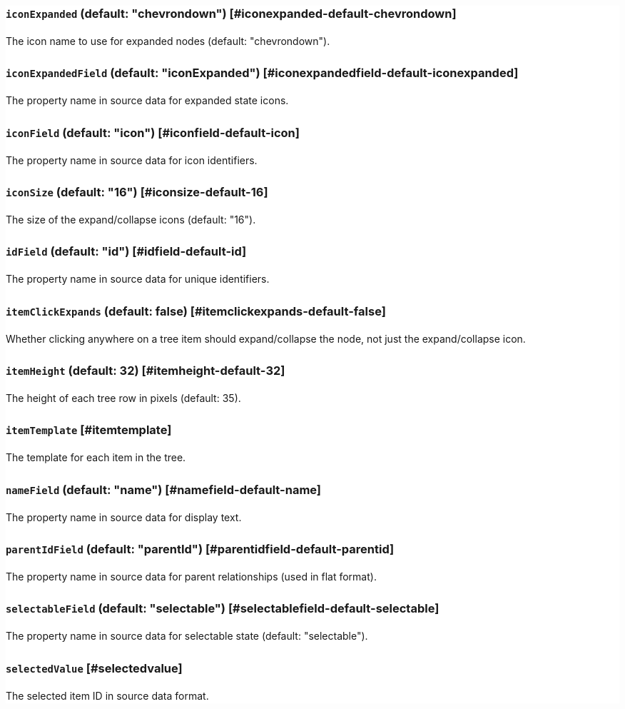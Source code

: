 ### `iconExpanded` (default: "chevrondown") [#iconexpanded-default-chevrondown]

The icon name to use for expanded nodes (default: "chevrondown").

### `iconExpandedField` (default: "iconExpanded") [#iconexpandedfield-default-iconexpanded]

The property name in source data for expanded state icons.

### `iconField` (default: "icon") [#iconfield-default-icon]

The property name in source data for icon identifiers.

### `iconSize` (default: "16") [#iconsize-default-16]

The size of the expand/collapse icons (default: "16").

### `idField` (default: "id") [#idfield-default-id]

The property name in source data for unique identifiers.

### `itemClickExpands` (default: false) [#itemclickexpands-default-false]

Whether clicking anywhere on a tree item should expand/collapse the node, not just the expand/collapse icon.

### `itemHeight` (default: 32) [#itemheight-default-32]

The height of each tree row in pixels (default: 35).

### `itemTemplate` [#itemtemplate]

The template for each item in the tree.

### `nameField` (default: "name") [#namefield-default-name]

The property name in source data for display text.

### `parentIdField` (default: "parentId") [#parentidfield-default-parentid]

The property name in source data for parent relationships (used in flat format).

### `selectableField` (default: "selectable") [#selectablefield-default-selectable]

The property name in source data for selectable state (default: "selectable").

### `selectedValue` [#selectedvalue]

The selected item ID in source data format.
